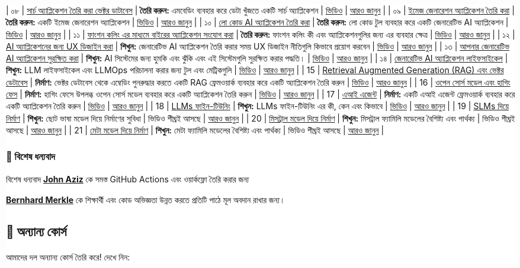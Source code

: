 | ০৮  | [সার্চ অ্যাপ্লিকেশন তৈরি করা ভেক্টর ডাটাবেস](./08-building-search-applications/README.md?WT.mc_id=academic-105485-koreyst)                        | **তৈরি করুন:** এমবেডিং ব্যবহার করে ডেটা খুঁজতে একটি সার্চ অ্যাপ্লিকেশন                         | [ভিডিও](https://aka.ms/gen-ai-lesson8-gh?WT.mc_id=academic-105485-koreyst)  | [আরও জানুন](https://aka.ms/genai-collection?WT.mc_id=academic-105485-koreyst) |
| ০৯  | [ইমেজ জেনারেশন অ্যাপ্লিকেশন তৈরি করা](./09-building-image-applications/README.md?WT.mc_id=academic-105485-koreyst)                        | **তৈরি করুন:** একটি ইমেজ জেনারেশন অ্যাপ্লিকেশন                                                       | [ভিডিও](https://aka.ms/gen-ai-lesson9-gh?WT.mc_id=academic-105485-koreyst)  | [আরও জানুন](https://aka.ms/genai-collection?WT.mc_id=academic-105485-koreyst) |
| ১০  | [লো কোড AI অ্যাপ্লিকেশন তৈরি করা](./10-building-low-code-ai-applications/README.md?WT.mc_id=academic-105485-koreyst)                       | **তৈরি করুন:** লো কোড টুল ব্যবহার করে একটি জেনারেটিভ AI অ্যাপ্লিকেশন                                     | [ভিডিও](https://aka.ms/gen-ai-lesson10-gh?WT.mc_id=academic-105485-koreyst) | [আরও জানুন](https://aka.ms/genai-collection?WT.mc_id=academic-105485-koreyst) |
| ১১  | [ফাংশন কলিং এর মাধ্যমে বাইরের অ্যাপ্লিকেশন সংযোগ করা](./11-integrating-with-function-calling/README.md?WT.mc_id=academic-105485-koreyst) | **তৈরি করুন:** ফাংশন কলিং কী এবং অ্যাপ্লিকেশনগুলির জন্য এর ব্যবহার ক্ষেত্র                          | [ভিডিও](https://aka.ms/gen-ai-lesson11-gh?WT.mc_id=academic-105485-koreyst) | [আরও জানুন](https://aka.ms/genai-collection?WT.mc_id=academic-105485-koreyst) |
| ১২  | [AI অ্যাপ্লিকেশনের জন্য UX ডিজাইন করা](./12-designing-ux-for-ai-applications/README.md?WT.mc_id=academic-105485-koreyst)                         | **শিখুন:** জেনারেটিভ AI অ্যাপ্লিকেশন তৈরি করার সময় UX ডিজাইন নীতিগুলি কিভাবে প্রয়োগ করবেন         | [ভিডিও](https://aka.ms/gen-ai-lesson12-gh?WT.mc_id=academic-105485-koreyst) | [আরও জানুন](https://aka.ms/genai-collection?WT.mc_id=academic-105485-koreyst) |
| ১৩  | [আপনার জেনারেটিভ AI অ্যাপ্লিকেশন সুরক্ষিত করা](./13-securing-ai-applications/README.md?WT.mc_id=academic-105485-koreyst)                         | **শিখুন:** AI সিস্টেমের জন্য হুমকি এবং ঝুঁকি এবং এই সিস্টেমগুলি সুরক্ষিত করার পদ্ধতি।             | [ভিডিও](https://aka.ms/gen-ai-lesson13-gh?WT.mc_id=academic-105485-koreyst) | [আরও জানুন](https://aka.ms/genai-collection?WT.mc_id=academic-105485-koreyst) |
| ১৪  | [জেনারেটিভ AI অ্যাপ্লিকেশন লাইফসাইকেল](./14-the-generative-ai-application-lifecycle/README.md?WT.mc_id=academic-105485-koreyst)           | **শিখুন:** LLM লাইফসাইকেল এবং LLMOps পরিচালনা করার জন্য টুল এবং মেট্রিকগুলি                         | [ভিডিও](https://aka.ms/gen-ai-lesson14-gh?WT.mc_id=academic-105485-koreyst) | [আরও জানুন](https://aka.ms/genai-collection?WT.mc_id=academic-105485-koreyst) |
| 15  | [Retrieval Augmented Generation (RAG) এবং ভেক্টর ডেটাবেস](./15-rag-and-vector-databases/README.md?WT.mc_id=academic-105485-koreyst)        | **নির্মাণ:** ভেক্টর ডেটাবেস থেকে এম্বেডিং পুনরুদ্ধার করতে একটি RAG ফ্রেমওয়ার্ক ব্যবহার করে একটি অ্যাপ্লিকেশন তৈরি করুন | [ভিডিও](https://aka.ms/gen-ai-lesson15-gh?WT.mc_id=academic-105485-koreyst) | [আরও জানুন](https://aka.ms/genai-collection?WT.mc_id=academic-105485-koreyst) |
| 16  | [ওপেন সোর্স মডেল এবং হাগিং ফেস](./16-open-source-models/README.md?WT.mc_id=academic-105485-koreyst)                                    | **নির্মাণ:** হাগিং ফেসে উপলব্ধ ওপেন সোর্স মডেল ব্যবহার করে একটি অ্যাপ্লিকেশন তৈরি করুন                    | [ভিডিও](https://aka.ms/gen-ai-lesson16-gh?WT.mc_id=academic-105485-koreyst) | [আরও জানুন](https://aka.ms/genai-collection?WT.mc_id=academic-105485-koreyst) |
| 17  | [এআই এজেন্ট](./17-ai-agents/README.md?WT.mc_id=academic-105485-koreyst)                                                                       | **নির্মাণ:** একটি এআই এজেন্ট ফ্রেমওয়ার্ক ব্যবহার করে একটি অ্যাপ্লিকেশন তৈরি করুন                                           | [ভিডিও](https://aka.ms/gen-ai-lesson17-gh?WT.mc_id=academic-105485-koreyst) | [আরও জানুন](https://aka.ms/genai-collection?WT.mc_id=academic-105485-koreyst) |
| 18  | [LLMs ফাইন-টিউনিং](./18-fine-tuning/README.md?WT.mc_id=academic-105485-koreyst)                                                              | **শিখুন:** LLMs ফাইন-টিউনিং এর কী, কেন এবং কিভাবে                                            | [ভিডিও](https://aka.ms/gen-ai-lesson18-gh?WT.mc_id=academic-105485-koreyst) | [আরও জানুন](https://aka.ms/genai-collection?WT.mc_id=academic-105485-koreyst) |
| 19  | [SLMs দিয়ে নির্মাণ](./19-slm/README.md?WT.mc_id=academic-105485-koreyst)                                                              | **শিখুন:** ছোট ভাষা মডেল দিয়ে নির্মাণের সুবিধা                                            | ভিডিও শীঘ্রই আসছে | [আরও জানুন](https://aka.ms/genai-collection?WT.mc_id=academic-105485-koreyst) |
| 20  | [মিসট্রাল মডেল দিয়ে নির্মাণ](./20-mistral/README.md?WT.mc_id=academic-105485-koreyst)                                                              | **শিখুন:** মিসট্রাল ফ্যামিলি মডেলের বৈশিষ্ট্য এবং পার্থক্য                                           | ভিডিও শীঘ্রই আসছে | [আরও জানুন](https://aka.ms/genai-collection?WT.mc_id=academic-105485-koreyst) |
| 21  | [মেটা মডেল দিয়ে নির্মাণ](./21-meta/README.md?WT.mc_id=academic-105485-koreyst)                                                              | **শিখুন:** মেটা ফ্যামিলি মডেলের বৈশিষ্ট্য এবং পার্থক্য                                           | ভিডিও শীঘ্রই আসছে | [আরও জানুন](https://aka.ms/genai-collection?WT.mc_id=academic-105485-koreyst) |

### 🌟 বিশেষ ধন্যবাদ

বিশেষ ধন্যবাদ [**John Aziz**](https://www.linkedin.com/in/john0isaac/) কে সমস্ত GitHub Actions এবং ওয়ার্কফ্লো তৈরি করার জন্য

[**Bernhard Merkle**](https://www.linkedin.com/in/bernhard-merkle-738b73/) কে শিক্ষার্থী এবং কোড অভিজ্ঞতা উন্নত করতে প্রতিটি পাঠে মূল অবদান রাখার জন্য।

## 🎒 অন্যান্য কোর্স

আমাদের দল অন্যান্য কোর্স তৈরি করে! দেখে নিন:
